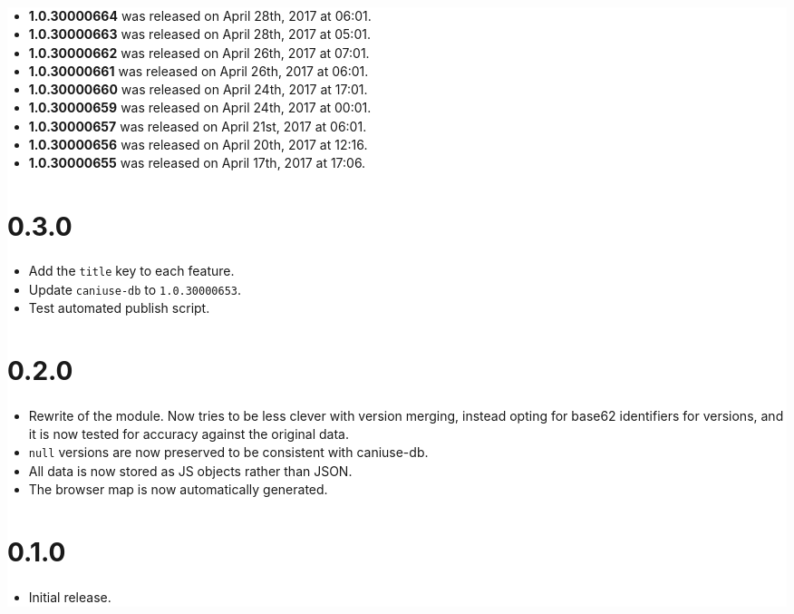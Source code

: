 -   **1.0.30000664** was released on April 28th, 2017 at 06:01.
-   **1.0.30000663** was released on April 28th, 2017 at 05:01.
-   **1.0.30000662** was released on April 26th, 2017 at 07:01.
-   **1.0.30000661** was released on April 26th, 2017 at 06:01.
-   **1.0.30000660** was released on April 24th, 2017 at 17:01.
-   **1.0.30000659** was released on April 24th, 2017 at 00:01.
-   **1.0.30000657** was released on April 21st, 2017 at 06:01.
-   **1.0.30000656** was released on April 20th, 2017 at 12:16.
-   **1.0.30000655** was released on April 17th, 2017 at 17:06.

# 0.3.0

-   Add the `title` key to each feature.
-   Update `caniuse-db` to `1.0.30000653`.
-   Test automated publish script.

# 0.2.0

-   Rewrite of the module. Now tries to be less clever with version merging,
    instead opting for base62 identifiers for versions, and it is now tested
    for accuracy against the original data.
-   `null` versions are now preserved to be consistent with caniuse-db.
-   All data is now stored as JS objects rather than JSON.
-   The browser map is now automatically generated.

# 0.1.0

-   Initial release.
